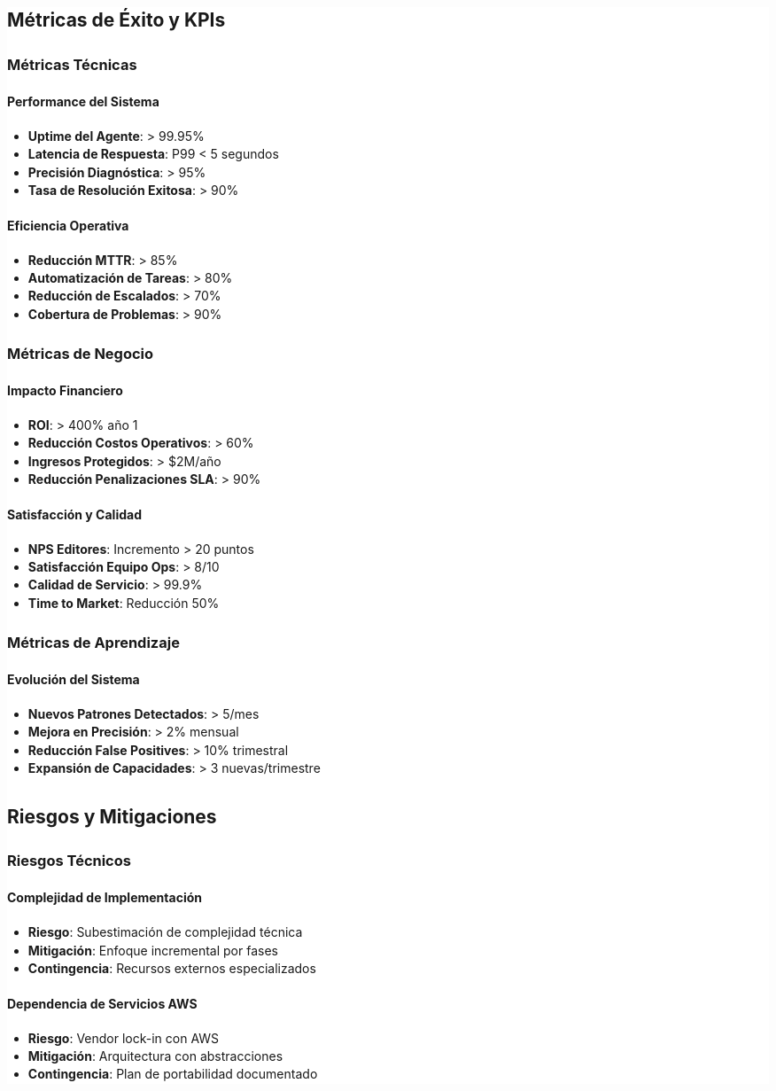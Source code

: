 ## Métricas de Éxito y KPIs

### Métricas Técnicas

#### Performance del Sistema
- **Uptime del Agente**: > 99.95%
- **Latencia de Respuesta**: P99 < 5 segundos
- **Precisión Diagnóstica**: > 95%
- **Tasa de Resolución Exitosa**: > 90%

#### Eficiencia Operativa
- **Reducción MTTR**: > 85%
- **Automatización de Tareas**: > 80%
- **Reducción de Escalados**: > 70%
- **Cobertura de Problemas**: > 90%

### Métricas de Negocio

#### Impacto Financiero
- **ROI**: > 400% año 1
- **Reducción Costos Operativos**: > 60%
- **Ingresos Protegidos**: > $2M/año
- **Reducción Penalizaciones SLA**: > 90%

#### Satisfacción y Calidad
- **NPS Editores**: Incremento > 20 puntos
- **Satisfacción Equipo Ops**: > 8/10
- **Calidad de Servicio**: > 99.9%
- **Time to Market**: Reducción 50%

### Métricas de Aprendizaje

#### Evolución del Sistema
- **Nuevos Patrones Detectados**: > 5/mes
- **Mejora en Precisión**: > 2% mensual
- **Reducción False Positives**: > 10% trimestral
- **Expansión de Capacidades**: > 3 nuevas/trimestre

## Riesgos y Mitigaciones

### Riesgos Técnicos

#### Complejidad de Implementación
- **Riesgo**: Subestimación de complejidad técnica
- **Mitigación**: Enfoque incremental por fases
- **Contingencia**: Recursos externos especializados

#### Dependencia de Servicios AWS
- **Riesgo**: Vendor lock-in con AWS
- **Mitigación**: Arquitectura con abstracciones
- **Contingencia**: Plan de portabilidad documentado
